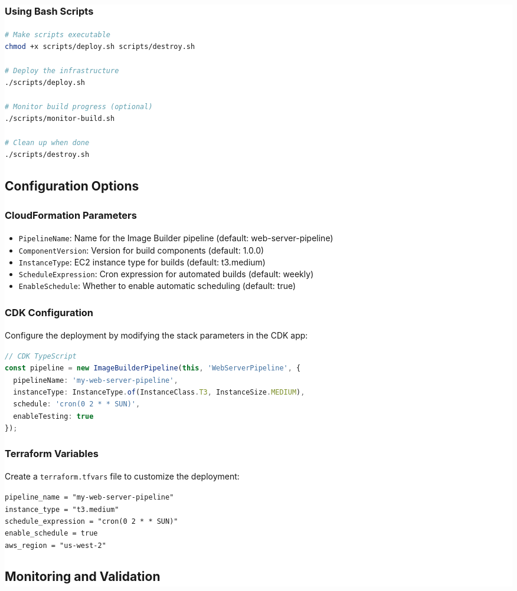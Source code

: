 ### Using Bash Scripts

```bash
# Make scripts executable
chmod +x scripts/deploy.sh scripts/destroy.sh

# Deploy the infrastructure
./scripts/deploy.sh

# Monitor build progress (optional)
./scripts/monitor-build.sh

# Clean up when done
./scripts/destroy.sh
```

## Configuration Options

### CloudFormation Parameters

- `PipelineName`: Name for the Image Builder pipeline (default: web-server-pipeline)
- `ComponentVersion`: Version for build components (default: 1.0.0)
- `InstanceType`: EC2 instance type for builds (default: t3.medium)
- `ScheduleExpression`: Cron expression for automated builds (default: weekly)
- `EnableSchedule`: Whether to enable automatic scheduling (default: true)

### CDK Configuration

Configure the deployment by modifying the stack parameters in the CDK app:

```typescript
// CDK TypeScript
const pipeline = new ImageBuilderPipeline(this, 'WebServerPipeline', {
  pipelineName: 'my-web-server-pipeline',
  instanceType: InstanceType.of(InstanceClass.T3, InstanceSize.MEDIUM),
  schedule: 'cron(0 2 * * SUN)',
  enableTesting: true
});
```

### Terraform Variables

Create a `terraform.tfvars` file to customize the deployment:

```hcl
pipeline_name = "my-web-server-pipeline"
instance_type = "t3.medium"
schedule_expression = "cron(0 2 * * SUN)"
enable_schedule = true
aws_region = "us-west-2"
```

## Monitoring and Validation
